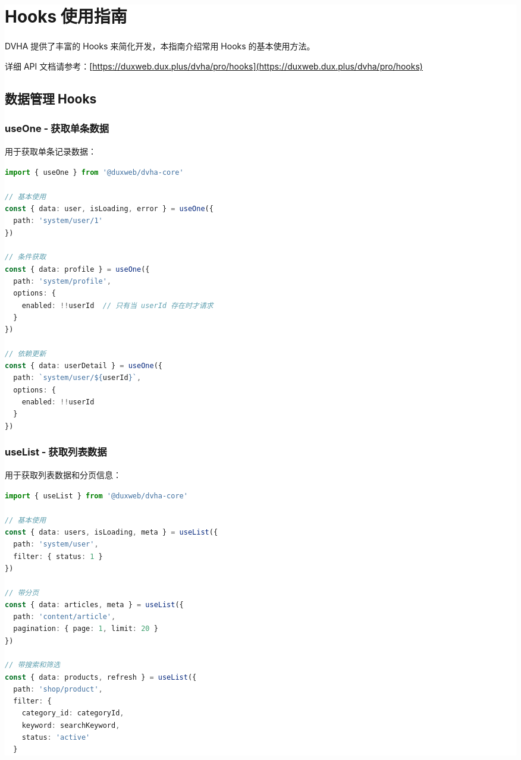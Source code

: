 # Hooks 使用指南

DVHA 提供了丰富的 Hooks 来简化开发，本指南介绍常用 Hooks 的基本使用方法。

详细 API 文档请参考：[https://duxweb.dux.plus/dvha/pro/hooks](https://duxweb.dux.plus/dvha/pro/hooks)

## 数据管理 Hooks

### useOne - 获取单条数据

用于获取单条记录数据：

```typescript
import { useOne } from '@duxweb/dvha-core'

// 基本使用
const { data: user, isLoading, error } = useOne({ 
  path: 'system/user/1' 
})

// 条件获取
const { data: profile } = useOne({ 
  path: 'system/profile',
  options: {
    enabled: !!userId  // 只有当 userId 存在时才请求
  }
})

// 依赖更新
const { data: userDetail } = useOne({ 
  path: `system/user/${userId}`,
  options: {
    enabled: !!userId
  }
})
```

### useList - 获取列表数据

用于获取列表数据和分页信息：

```typescript
import { useList } from '@duxweb/dvha-core'

// 基本使用
const { data: users, isLoading, meta } = useList({ 
  path: 'system/user',
  filter: { status: 1 }
})

// 带分页
const { data: articles, meta } = useList({
  path: 'content/article',
  pagination: { page: 1, limit: 20 }
})

// 带搜索和筛选
const { data: products, refresh } = useList({
  path: 'shop/product',
  filter: {
    category_id: categoryId,
    keyword: searchKeyword,
    status: 'active'
  }
```